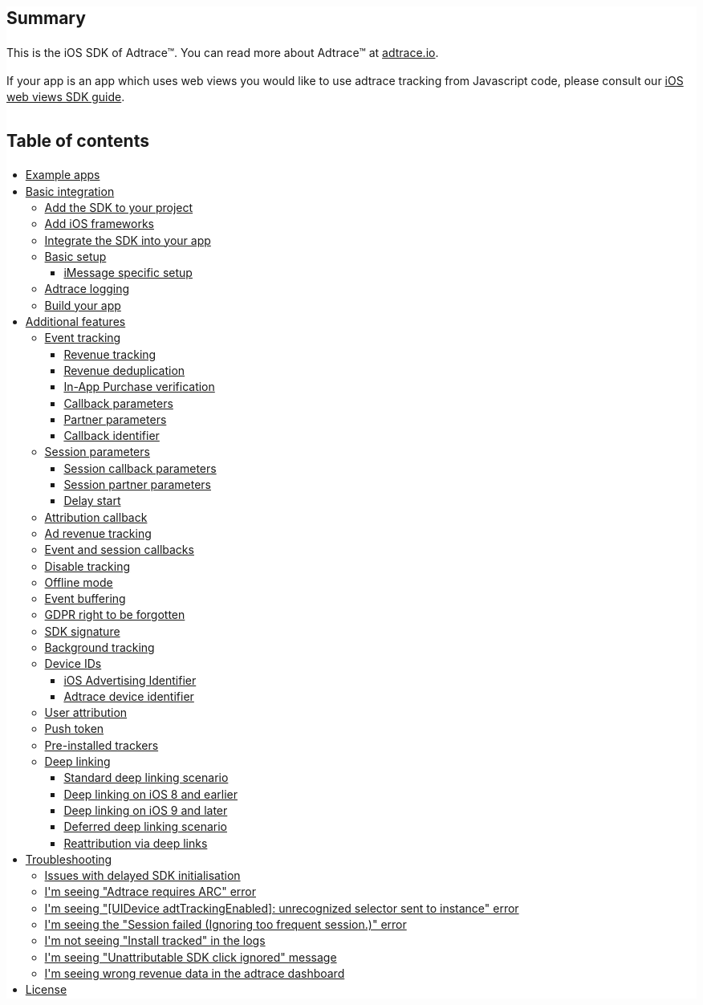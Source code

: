## Summary

This is the iOS SDK of Adtrace™. You can read more about Adtrace™ at [adtrace.io].

If your app is an app which uses web views you would like to use adtrace tracking from Javascript code, please consult our [iOS web views SDK guide][ios-web-views-guide].


## Table of contents

* [Example apps](#example-apps)
* [Basic integration](#basic-integration)
   * [Add the SDK to your project](#sdk-add)
   * [Add iOS frameworks](#sdk-frameworks)
   * [Integrate the SDK into your app](#sdk-integrate)
   * [Basic setup](#basic-setup)
      * [iMessage specific setup](#basic-setup-imessage)
   * [Adtrace logging](#adtrace-logging)
   * [Build your app](#build-the-app)
* [Additional features](#additional-features)
   * [Event tracking](#event-tracking)
      * [Revenue tracking](#revenue-tracking)
      * [Revenue deduplication](#revenue-deduplication)
      * [In-App Purchase verification](#iap-verification)
      * [Callback parameters](#callback-parameters)
      * [Partner parameters](#partner-parameters)
      * [Callback identifier](#callback-id)
   * [Session parameters](#session-parameters)
      * [Session callback parameters](#session-callback-parameters)
      * [Session partner parameters](#session-partner-parameters)
      * [Delay start](#delay-start)
   * [Attribution callback](#attribution-callback)
   * [Ad revenue tracking](#ad-revenue)
   * [Event and session callbacks](#event-session-callbacks)
   * [Disable tracking](#disable-tracking)
   * [Offline mode](#offline-mode)
   * [Event buffering](#event-buffering)
   * [GDPR right to be forgotten](#gdpr-forget-me)
   * [SDK signature](#sdk-signature)
   * [Background tracking](#background-tracking)
   * [Device IDs](#device-ids)
      * [iOS Advertising Identifier](#di-idfa)
      * [Adtrace device identifier](#di-adid)
   * [User attribution](#user-attribution)
   * [Push token](#push-token)
   * [Pre-installed trackers](#pre-installed-trackers)
   * [Deep linking](#deeplinking)
      * [Standard deep linking scenario](#deeplinking-standard)
      * [Deep linking on iOS 8 and earlier](#deeplinking-setup-old)
      * [Deep linking on iOS 9 and later](#deeplinking-setup-new)
      * [Deferred deep linking scenario](#deeplinking-deferred)
      * [Reattribution via deep links](#deeplinking-reattribution)
* [Troubleshooting](#troubleshooting)
   * [Issues with delayed SDK initialisation](#ts-delayed-init)
   * [I'm seeing "Adtrace requires ARC" error](#ts-arc)
   * [I'm seeing "\[UIDevice adtTrackingEnabled\]: unrecognized selector sent to instance" error](#ts-categories)
   * [I'm seeing the "Session failed (Ignoring too frequent session.)" error](#ts-session-failed)
   * [I'm not seeing "Install tracked" in the logs](#ts-install-tracked)
   * [I'm seeing "Unattributable SDK click ignored" message](#ts-iad-sdk-click)
   * [I'm seeing wrong revenue data in the adtrace dashboard](#ts-wrong-revenue-amount)
* [License](#license)


[dashboard]:   http://adtrace.io
[adtrace.io]:  http://adtrace.io
[en-readme]:  README.md
[zh-readme]:  doc/chinese/README.md
[ja-readme]:  doc/japanese/README.md
[ko-readme]:  doc/korean/README.md
[sdk2sdk-mopub]:  doc/english/sdk-to-sdk/mopub.md
[arc]:         http://en.wikipedia.org/wiki/Automatic_Reference_Counting
[examples]:    http://github.com/adtrace/ios_sdk/tree/master/examples
[carthage]:    https://github.com/Carthage/Carthage
[releases]:    https://github.com/adtrace/ios_sdk/releases
[cocoapods]:   http://cocoapods.org
[transition]:  http://developer.apple.com/library/mac/#releasenotes/ObjectiveC/RN-TransitioningToARC/Introduction/Introduction.html
[example-tvos]:       examples/AdtraceExample-tvOS
[example-iwatch]:     examples/AdtraceExample-iWatch
[example-imessage]:   examples/AdtraceExample-iMessage
[example-ios-objc]:   examples/AdtraceExample-ObjC
[example-ios-swift]:  examples/AdtraceExample-Swift
[AEPriceMatrix]:     https://github.com/adtrace/AEPriceMatrix
[event-tracking]:    https://docs.adtrace.io/en/event-tracking
[callbacks-guide]:   https://docs.adtrace.io/en/callbacks
[universal-links]:   https://developer.apple.com/library/ios/documentation/General/Conceptual/AppSearch/UniversalLinks.html
[special-partners]:           https://docs.adtrace.io/en/special-partners
[attribution-data]:           https://github.com/adtrace/sdks/blob/master/doc/attribution-data.md
[ios-web-views-guide]:        doc/english/web_views.md
[currency-conversion]:        https://docs.adtrace.io/en/event-tracking/#tracking-purchases-in-different-currencies
[universal-links-guide]:      https://docs.adtrace.io/en/universal-links/
[adtrace-universal-links]:     https://docs.adtrace.io/en/universal-links/#redirecting-to-universal-links-directly
[universal-links-testing]:    https://docs.adtrace.io/en/universal-links/#testing-universal-link-implementations
[reattribution-deeplinks]:    https://docs.adtrace.io/en/deeplinking/#manually-appending-attribution-data-to-a-deep-link
[ios-purchase-verification]:  https://github.com/adtrace/ios_purchase_sdk
[reattribution-with-deeplinks]:   https://docs.adtrace.io/en/deeplinking/#manually-appending-attribution-data-to-a-deep-link
[run]:         https://raw.github.com/adtrace/sdks/master/Resources/ios/run5.png
[add]:         https://raw.github.com/adtrace/sdks/master/Resources/ios/add5.png
[drag]:        https://raw.github.com/adtrace/sdks/master/Resources/ios/drag5.png
[delegate]:    https://raw.github.com/adtrace/sdks/master/Resources/ios/delegate5.png
[framework]:   https://raw.github.com/adtrace/sdks/master/Resources/ios/framework5.png
[adc-ios-team-id]:            https://raw.github.com/adtrace/sdks/master/Resources/ios/adc-ios-team-id5.png
[custom-url-scheme]:          https://raw.github.com/adtrace/sdks/master/Resources/ios/custom-url-scheme.png
[adc-associated-domains]:     https://raw.github.com/adtrace/sdks/master/Resources/ios/adc-associated-domains5.png
[xcode-associated-domains]:   https://raw.github.com/adtrace/sdks/master/Resources/ios/xcode-associated-domains5.png
[universal-links-dashboard]:  https://raw.github.com/adtrace/sdks/master/Resources/ios/universal-links-dashboard5.png
[associated-domains-applinks]:      https://raw.github.com/adtrace/sdks/master/Resources/ios/associated-domains-applinks.png
[universal-links-dashboard-values]: https://raw.github.com/adtrace/sdks/master/Resources/ios/universal-links-dashboard-values5.png